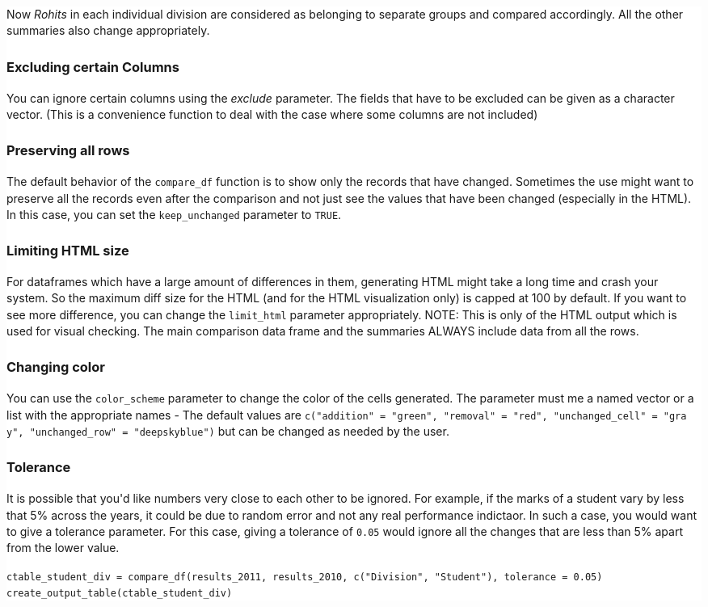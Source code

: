Now _Rohits_ in each individual division are considered as belonging to separate
groups and compared accordingly. All the other summaries also change appropriately.

### Excluding certain Columns

You can ignore certain columns using the _exclude_ parameter. The fields that have to be
excluded can be given as a character vector. (This is a convenience function to deal with
the case where some columns are not included)

### Preserving all rows

The default behavior of the `compare_df` function is to show only the records that have changed. Sometimes the use might want to preserve all the records even after the comparison and not just see the values that have been changed (especially in the HTML). In this case, you can set the `keep_unchanged` parameter to `TRUE`.

### Limiting HTML size

For dataframes which have a large amount of differences in them, generating HTML might take
a long time and crash your system. So the maximum diff size for the HTML (and for the HTML
visualization only) is capped at 100 by default. If you want to see more difference, you can change
the `limit_html` parameter appropriately. NOTE: This is only of the HTML output which is used for visual
checking. The main comparison data frame and the summaries ALWAYS include data from all the rows.

### Changing color

You can use the `color_scheme` parameter to change the color of the cells generated. The parameter must me a named vector or a list with the appropriate names - The default values are `c("addition" = "green", "removal" = "red", "unchanged_cell" = "gray", "unchanged_row" = "deepskyblue")` but can be changed as needed by the user.

### Tolerance

It is possible that you'd like numbers very close to each other to be ignored. For example,
if the marks of a student vary by less that 5% across the years, it could be due to random
error and not any real performance indictaor. In such a case, you would want to give a tolerance
parameter. For this case, giving a tolerance of `0.05` would ignore all the changes that are
less than 5% apart from the lower value.

```{r, results = 'hide'}
ctable_student_div = compare_df(results_2011, results_2010, c("Division", "Student"), tolerance = 0.05)
create_output_table(ctable_student_div)
```